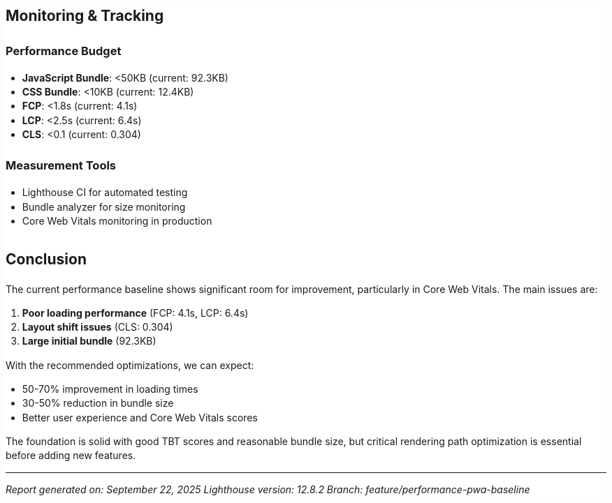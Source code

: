 ## Monitoring & Tracking

### Performance Budget
- **JavaScript Bundle**: <50KB (current: 92.3KB)
- **CSS Bundle**: <10KB (current: 12.4KB)
- **FCP**: <1.8s (current: 4.1s)
- **LCP**: <2.5s (current: 6.4s)
- **CLS**: <0.1 (current: 0.304)

### Measurement Tools
- Lighthouse CI for automated testing
- Bundle analyzer for size monitoring
- Core Web Vitals monitoring in production

## Conclusion

The current performance baseline shows significant room for improvement, particularly in Core Web Vitals. The main issues are:

1. **Poor loading performance** (FCP: 4.1s, LCP: 6.4s)
2. **Layout shift issues** (CLS: 0.304)
3. **Large initial bundle** (92.3KB)

With the recommended optimizations, we can expect:
- 50-70% improvement in loading times
- 30-50% reduction in bundle size
- Better user experience and Core Web Vitals scores

The foundation is solid with good TBT scores and reasonable bundle size, but critical rendering path optimization is essential before adding new features.

---
*Report generated on: September 22, 2025*
*Lighthouse version: 12.8.2*
*Branch: feature/performance-pwa-baseline*
